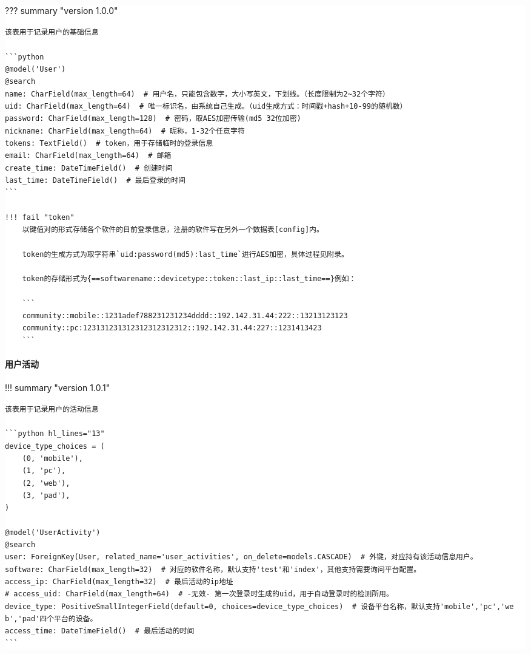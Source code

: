 
??? summary "version 1.0.0"

    该表用于记录用户的基础信息

    ```python
    @model('User')
    @search
    name: CharField(max_length=64)  # 用户名，只能包含数字，大小写英文，下划线。（长度限制为2~32个字符）
    uid: CharField(max_length=64)  # 唯一标识名，由系统自己生成。（uid生成方式：时间戳+hash+10-99的随机数）
    password: CharField(max_length=128)  # 密码，取AES加密传输(md5 32位加密)
    nickname: CharField(max_length=64)  # 昵称，1-32个任意字符
    tokens: TextField()  # token，用于存储临时的登录信息
    email: CharField(max_length=64)  # 邮箱
    create_time: DateTimeField()  # 创建时间
    last_time: DateTimeField()  # 最后登录的时间
    ```

    !!! fail "token"
        以键值对的形式存储各个软件的目前登录信息，注册的软件写在另外一个数据表[config]内。

        token的生成方式为取字符串`uid:password(md5):last_time`进行AES加密，具体过程见附录。

        token的存储形式为{==softwarename::devicetype::token::last_ip::last_time==}例如：

        ```
        community::mobile::1231adef788231231234dddd::192.142.31.44:222::13213123123
        community::pc:123131231312312312312312::192.142.31.44:227::1231413423
        ```

#### 用户活动

!!! summary "version 1.0.1"

    该表用于记录用户的活动信息

    ```python hl_lines="13"
    device_type_choices = (
        (0, 'mobile'),
        (1, 'pc'),
        (2, 'web'),
        (3, 'pad'),
    )

    @model('UserActivity')
    @search
    user: ForeignKey(User, related_name='user_activities', on_delete=models.CASCADE)  # 外键，对应持有该活动信息用户。
    software: CharField(max_length=32)  # 对应的软件名称，默认支持'test'和'index'，其他支持需要询问平台配置。
    access_ip: CharField(max_length=32)  # 最后活动的ip地址
    # access_uid: CharField(max_length=64)  # -无效- 第一次登录时生成的uid，用于自动登录时的检测所用。
    device_type: PositiveSmallIntegerField(default=0, choices=device_type_choices)  # 设备平台名称，默认支持'mobile','pc','web','pad'四个平台的设备。
    access_time: DateTimeField()  # 最后活动的时间
    ```


[^2]: 详情见[Github页面](https://github.com/TropicalTeamYard/TTY-Community-Service/blob/master/src/servlet/Api.java)，本页面可能更新并不及时。